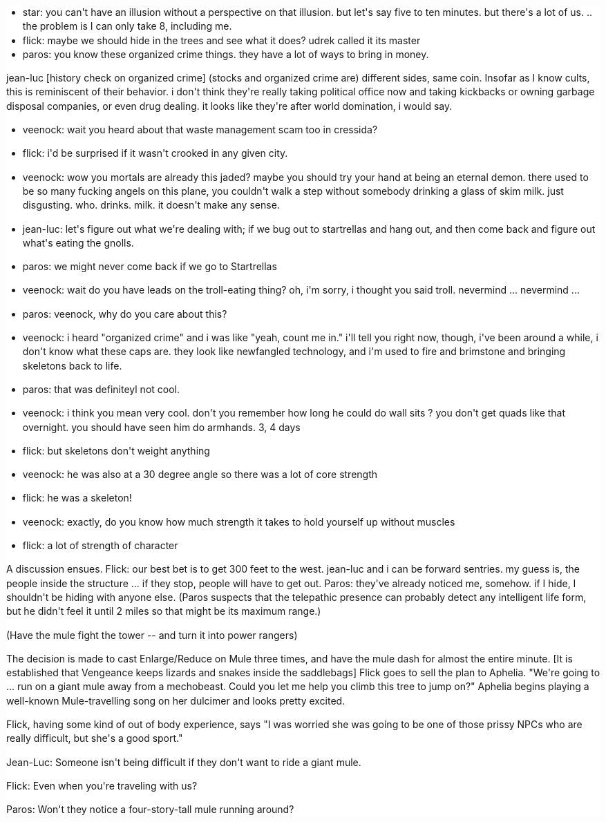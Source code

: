 - star: you can't have an illusion without a perspective on that illusion. but let's say five to ten minutes. but there's a lot of us. .. the problem is I can only take 8, including me.
- flick: maybe we should hide in the trees and see what it does? udrek called it its master
- paros: you know these organized crime things. they have a lot of ways to bring in money.

jean-luc [history check on organized crime] (stocks and organized crime are) different sides, same coin. Insofar as I know cults, this is reminiscent of their behavior. i don't think they're really taking political office now and taking kickbacks or owning garbage disposal companies, or even drug dealing. it looks like they're after world domination, i would say. 

- veenock: wait you heard about that waste management scam too in cressida?
- flick: i'd be surprised if it wasn't crooked in any given city.
- veenock: wow you mortals are already this jaded? maybe you should try your hand at being an eternal demon. there used to be so many fucking angels on this plane, you couldn't walk a step without somebody drinking a glass of skim milk. just disgusting. who. drinks. milk. it doesn't make any sense. 

- jean-luc: let's figure out what we're dealing with; if we bug out to startrellas and hang out, and then come back and figure out what's eating the gnolls.
- paros: we might never come back if we go to Startrellas
- veenock: wait do you have leads on the troll-eating thing? oh, i'm sorry, i thought you said troll. nevermind ... nevermind ...
- paros: veenock, why do you care about this? 
- veenock: i heard "organized crime" and i was like "yeah, count me in." i'll tell you right now, though, i've been around a while, i don't know what these caps are. they look like newfangled technology, and i'm used to fire and brimstone and bringing skeletons back to life.
- paros: that was definiteyl not cool.
- veenock: i think you mean very cool. don't you remember how long he could do wall sits ? you don't get quads like that overnight. you should have seen him do armhands. 3, 4 days
- flick: but skeletons don't weight anything
- veenock: he was also at a 30 degree angle so there was a lot of core strength
- flick: he was a skeleton!
- veenock: exactly, do you know how much strength it takes to hold yourself up without muscles
- flick: a lot of strength of character

A discussion ensues. Flick: our best bet is to get 300 feet to the west. jean-luc and i can be forward sentries. my guess is, the people inside the structure ... if they stop, people will have to get out. Paros: they've already noticed me, somehow. if I hide, I shouldn't be hiding with anyone else. (Paros suspects that the telepathic presence can probably detect any intelligent life form, but he didn't feel it until 2 miles so that might be its maximum range.) 

(Have the mule fight the tower -- and turn it into power rangers)

The decision is made to cast Enlarge/Reduce on Mule three times, and have the mule dash for almost the entire minute. [It is established that Vengeance keeps lizards and snakes inside the saddlebags] Flick goes to sell the plan to Aphelia. "We're going to ... run on a giant mule away from a mechobeast. Could you let me help you climb this tree to jump on?" Aphelia begins playing a well-known Mule-travelling song on her dulcimer and looks pretty excited. 

Flick, having some kind of out of body experience, says "I was worried she was going to be one of those prissy NPCs who are really difficult, but she's a good sport." 

Jean-Luc: Someone isn't being difficult if they don't want to ride a giant mule. 

Flick: Even when you're traveling with us?

Paros: Won't they notice a four-story-tall mule running around? 
